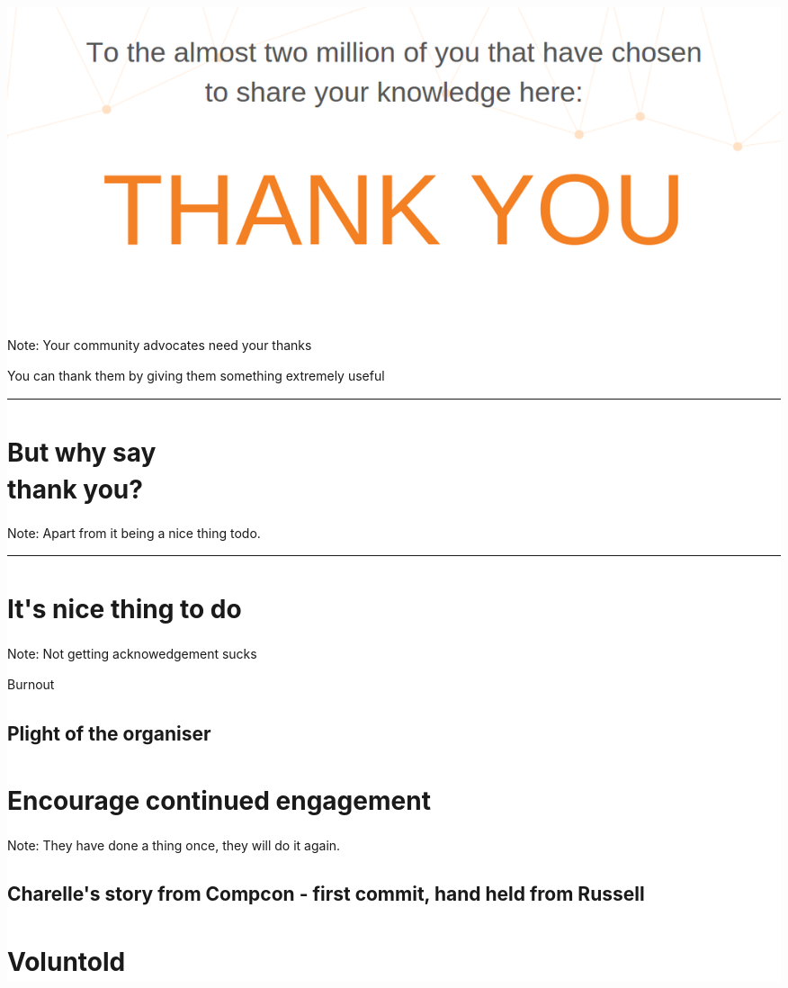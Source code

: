  <img src="pictures/so3.png" />

Note: Your community advocates need your thanks

You can thank them by giving them something extremely useful

---

# But why say<br>thank you? 

Note: Apart from it being a nice thing todo.

---


# It's nice thing to do 

Note: Not getting acknowedgement sucks

Burnout 

Plight of the organiser
---

# Encourage continued engagement 

Note: They have done a thing once, they will do it again.

Charelle's story from Compcon - first commit, hand held from Russell
---

# Voluntold 
